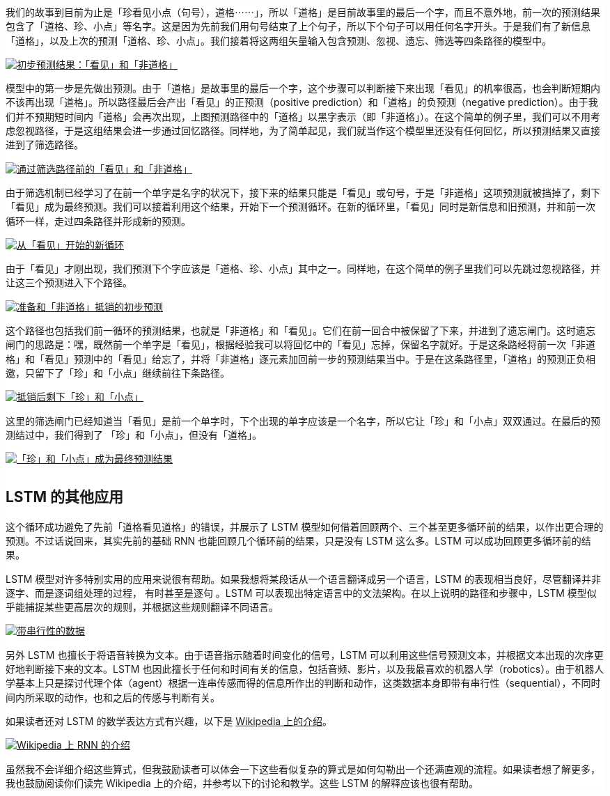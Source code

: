 我们的故事到目前为止是「珍看见小点（句号），道格⋯⋯」，所以「道格」是目前故事里的最后一个字，而且不意外地，前一次的预测结果包含了「道格、珍、小点」等名字。这是因为先前我们用句号结束了上个句子，所以下个句子可以用任何名字开头。于是我们有了新信息「道格」，以及上次的预测「道格、珍、小点」。我们接着将这两组矢量输入包含预测、忽视、遗忘、筛选等四条路径的模型中。

[![](https://elham-khanche.github.io/blog/assets/img/RNN/Slide40.png "初步预测结果：「看见」和「非道格」")](https://youtu.be/WCUNPb-5EYI?t=1160)

模型中的第一步是先做出预测。由于「道格」是故事里的最后一个字，这个步骤可以判断接下来出现「看见」的机率很高，也会判断短期内不该再出现「道格」。所以路径最后会产出「看见」的正预测（positive prediction）和「道格」的负预测（negative prediction）。由于我们并不预期短时间内「道格」会再次出现，上图预测路径中的「道格」以黑字表示（即「非道格」）。在这个简单的例子里，我们可以不用考虑忽视路径，于是这组结果会进一步通过回忆路径。同样地，为了简单起见，我们就当作这个模型里还没有任何回忆，所以预测结果又直接进到了筛选路径。

[![](https://elham-khanche.github.io/blog/assets/img/RNN/Slide42.png "通过筛选路径前的「看见」和「非道格」")](https://youtu.be/WCUNPb-5EYI?t=1241)

由于筛选机制已经学习了在前一个单字是名字的状况下，接下来的结果只能是「看见」或句号，于是「非道格」这项预测就被挡掉了，剩下「看见」成为最终预测。我们可以接着利用这个结果，开始下一个预测循环。在新的循环里，「看见」同时是新信息和旧预测，并和前一次循环一样，走过四条路径并形成新的预测。

[![](https://elham-khanche.github.io/blog/assets/img/RNN/Slide46.png "从「看见」开始的新循环")](https://youtu.be/WCUNPb-5EYI?t=1270)

由于「看见」才刚出现，我们预测下个字应该是「道格、珍、小点」其中之一。同样地，在这个简单的例子里我们可以先跳过忽视路径，并让这三个预测进入下个路径。

[![](https://elham-khanche.github.io/blog/assets/img/RNN/Slide50.png "准备和「非道格」抵销的初步预测")](https://youtu.be/WCUNPb-5EYI?t=1292)

这个路径也包括我们前一循环的预测结果，也就是「非道格」和「看见」。它们在前一回合中被保留了下来，并进到了遗忘闸门。这时遗忘闸门的思路是：嘿，既然前一个单字是「看见」，根据经验我可以将回忆中的「看见」忘掉，保留名字就好。于是这条路经将前一次「非道格」和「看见」预测中的「看见」给忘了，并将「非道格」逐元素加回前一步的预测结果当中。于是在这条路径里，「道格」的预测正负相邀，只留下了「珍」和「小点」继续前往下条路径。

[![](https://elham-khanche.github.io/blog/assets/img/RNN/Slide51.png "抵销后剩下「珍」和「小点」")](https://youtu.be/WCUNPb-5EYI?t=1342)

这里的筛选闸门已经知道当「看见」是前一个单字时，下个出现的单字应该是一个名字，所以它让「珍」和「小点」双双通过。在最后的预测结过中，我们得到了 「珍」和「小点」，但没有「道格」。

[![](https://elham-khanche.github.io/blog/assets/img/RNN/Slide52.png "「珍」和「小点」成为最终预测结果")](https://youtu.be/WCUNPb-5EYI?t=1363)

## LSTM 的其他应用

这个循环成功避免了先前「道格看见道格」的错误，并展示了 LSTM 模型如何借着回顾两个、三个甚至更多循环前的结果，以作出更合理的预测。不过话说回来，其实先前的基础 RNN 也能回顾几个循环前的结果，只是没有 LSTM 这么多。LSTM 可以成功回顾更多循环前的结果。

LSTM 模型对许多特别实用的应用来说很有帮助。如果我想将某段话从一个语言翻译成另一个语言，LSTM 的表现相当良好，尽管翻译并非逐字、而是逐词组处理的过程， 有时甚至是逐句 。LSTM 可以表现出特定语言中的文法架构。在以上说明的路径和步骤中，LSTM 模型似乎能捕捉某些更高层次的规则，并根据这些规则翻译不同语言。

[![](https://elham-khanche.github.io/blog/assets/img/RNN/Slide53.png "带串行性的数据")](https://youtu.be/WCUNPb-5EYI?t=1406)

另外 LSTM 也擅长于将语音转换为文本。由于语音指示随着时间变化的信号，LSTM 可以利用这些信号预测文本，并根据文本出现的次序更好地判断接下来的文本。LSTM 也因此擅长于任何和时间有关的信息，包括音频、影片，以及我最喜欢的机器人学（robotics）。由于机器人学基本上只是探讨代理个体（agent）根据一连串传感而得的信息所作出的判断和动作，这类数据本身即带有串行性（sequential），不同时间内所采取的动作，也和之后的传感与判断有关。

如果读者还对 LSTM 的数学表达方式有兴趣，以下是 [Wikipedia 上的介绍](https://en.wikipedia.org/wiki/Recurrent_neural_network)。

[![](https://elham-khanche.github.io/blog/assets/img/RNN/Slide54.png "Wikipedia 上 RNN 的介绍")](https://youtu.be/WCUNPb-5EYI?t=1518)

虽然我不会详细介绍这些算式，但我鼓励读者可以体会一下这些看似复杂的算式是如何勾勒出一个还满直观的流程。如果读者想了解更多，我也鼓励阅读你们读完 Wikipedia 上的介绍，并参考以下的讨论和教学。这些 LSTM 的解释应该也很有帮助。
